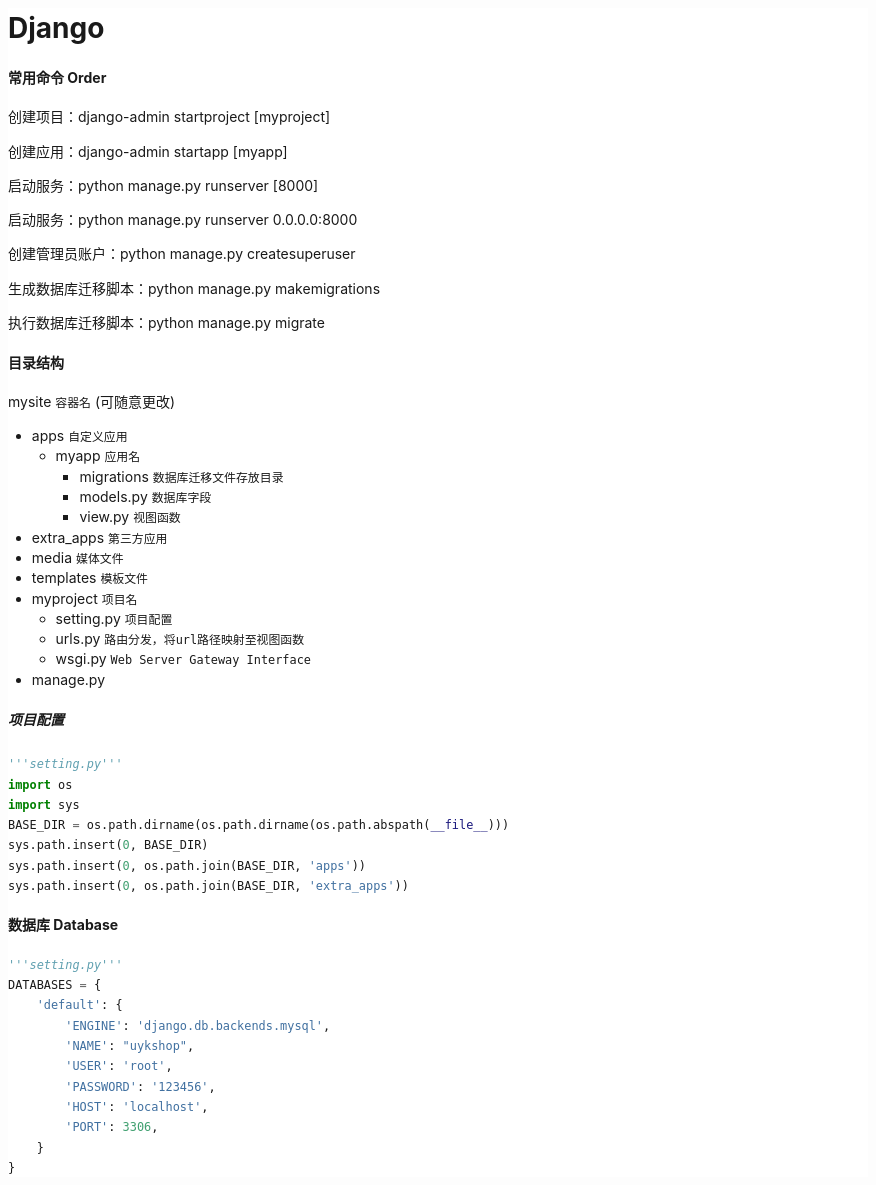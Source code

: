 # Django

#### 常用命令 Order

创建项目：django-admin startproject [myproject]

创建应用：django-admin startapp [myapp]

启动服务：python manage.py runserver [8000]

启动服务：python manage.py runserver 0.0.0.0:8000

创建管理员账户：python manage.py createsuperuser

生成数据库迁移脚本：python manage.py makemigrations

执行数据库迁移脚本：python manage.py migrate

#### 目录结构

mysite `容器名` (可随意更改)

- apps `自定义应用`
  - myapp `应用名`
    - migrations `数据库迁移文件存放目录`
    - models.py `数据库字段`
    - view.py `视图函数`
- extra_apps `第三方应用`
- media `媒体文件`
- templates `模板文件`
- myproject `项目名`
  - setting.py `项目配置`
  - urls.py `路由分发，将url路径映射至视图函数`
  - wsgi.py `Web Server Gateway Interface`
- manage.py

##### 项目配置

```python
'''setting.py'''
import os
import sys
BASE_DIR = os.path.dirname(os.path.dirname(os.path.abspath(__file__)))
sys.path.insert(0, BASE_DIR)
sys.path.insert(0, os.path.join(BASE_DIR, 'apps'))
sys.path.insert(0, os.path.join(BASE_DIR, 'extra_apps'))
```

#### 数据库 Database

```python
'''setting.py'''
DATABASES = {
    'default': {
        'ENGINE': 'django.db.backends.mysql',
        'NAME': "uykshop",
        'USER': 'root',
        'PASSWORD': '123456',
        'HOST': 'localhost',
        'PORT': 3306,
    }
}
```
